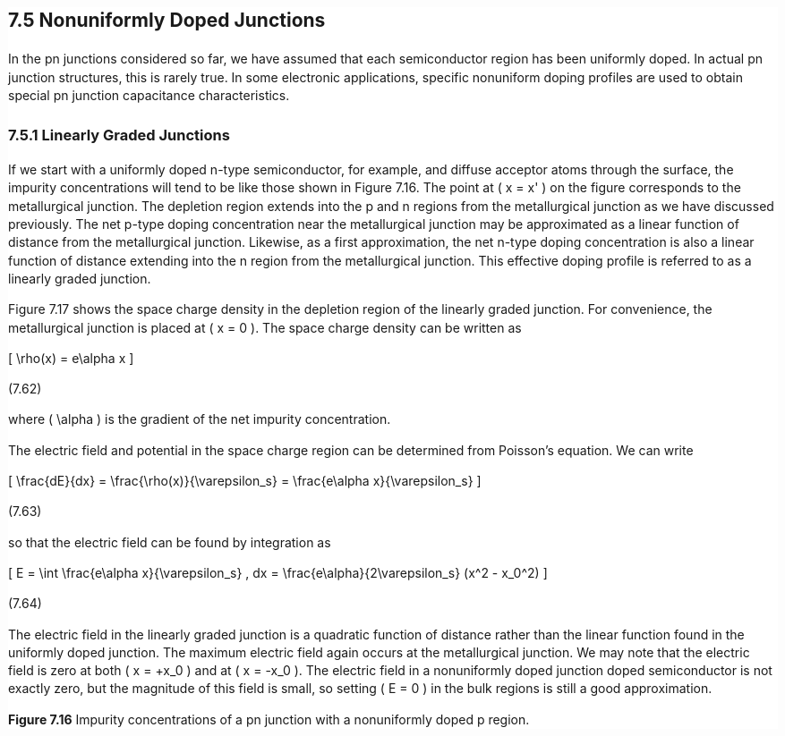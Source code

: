 ## 7.5 Nonuniformly Doped Junctions

In the pn junctions considered so far, we have assumed that each semiconductor region has been uniformly doped. In actual pn junction structures, this is rarely true. In some electronic applications, specific nonuniform doping profiles are used to obtain special pn junction capacitance characteristics.

### 7.5.1 Linearly Graded Junctions

If we start with a uniformly doped n-type semiconductor, for example, and diffuse acceptor atoms through the surface, the impurity concentrations will tend to be like those shown in Figure 7.16. The point at \( x = x' \) on the figure corresponds to the metallurgical junction. The depletion region extends into the p and n regions from the metallurgical junction as we have discussed previously. The net p-type doping concentration near the metallurgical junction may be approximated as a linear function of distance from the metallurgical junction. Likewise, as a first approximation, the net n-type doping concentration is also a linear function of distance extending into the n region from the metallurgical junction. This effective doping profile is referred to as a linearly graded junction.

Figure 7.17 shows the space charge density in the depletion region of the linearly graded junction. For convenience, the metallurgical junction is placed at \( x = 0 \). The space charge density can be written as

\[
\rho(x) = e\alpha x
\]

(7.62)

where \( \alpha \) is the gradient of the net impurity concentration.

The electric field and potential in the space charge region can be determined from Poisson’s equation. We can write

\[
\frac{dE}{dx} = \frac{\rho(x)}{\varepsilon_s} = \frac{e\alpha x}{\varepsilon_s}
\]

(7.63)

so that the electric field can be found by integration as

\[
E = \int \frac{e\alpha x}{\varepsilon_s} \, dx = \frac{e\alpha}{2\varepsilon_s} (x^2 - x_0^2)
\]

(7.64)

The electric field in the linearly graded junction is a quadratic function of distance rather than the linear function found in the uniformly doped junction. The maximum electric field again occurs at the metallurgical junction. We may note that the electric field is zero at both \( x = +x_0 \) and at \( x = -x_0 \). The electric field in a nonuniformly doped junction doped semiconductor is not exactly zero, but the magnitude of this field is small, so setting \( E = 0 \) in the bulk regions is still a good approximation.

**Figure 7.16** Impurity concentrations of a pn junction with a nonuniformly doped p region.
